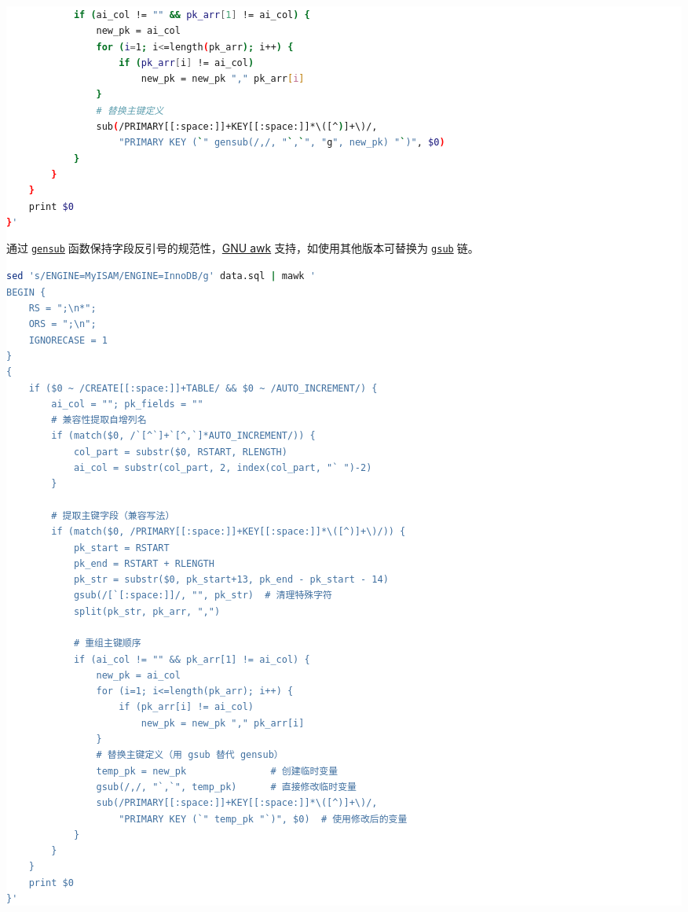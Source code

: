 ```sh
            if (ai_col != "" && pk_arr[1] != ai_col) {
                new_pk = ai_col
                for (i=1; i<=length(pk_arr); i++) {
                    if (pk_arr[i] != ai_col) 
                        new_pk = new_pk "," pk_arr[i]
                }
                # 替换主键定义
                sub(/PRIMARY[[:space:]]+KEY[[:space:]]*\([^)]+\)/,
                    "PRIMARY KEY (`" gensub(/,/, "`,`", "g", new_pk) "`)", $0)
            }
        }
    }
    print $0
}'
```

通过 [`gensub`](https://www.gnu.org/software/gawk/manual/html_node/String-Functions.html#index-gensub_0028_0029-function-_0028gawk_0029-1) 函数保持字段反引号的规范性，[GNU awk](https://www.gnu.org/software/gawk/manual/html_node/index.html) 支持，如使用其他版本可替换为 [`gsub`](https://www.gnu.org/software/gawk/manual/html_node/String-Functions.html#index-gsub_0028_0029-function-1) 链。

```sh
sed 's/ENGINE=MyISAM/ENGINE=InnoDB/g' data.sql | mawk '
BEGIN {
    RS = ";\n*";
    ORS = ";\n";
    IGNORECASE = 1
}
{
    if ($0 ~ /CREATE[[:space:]]+TABLE/ && $0 ~ /AUTO_INCREMENT/) {
        ai_col = ""; pk_fields = ""
        # 兼容性提取自增列名
        if (match($0, /`[^`]+`[^,`]*AUTO_INCREMENT/)) {
            col_part = substr($0, RSTART, RLENGTH)
            ai_col = substr(col_part, 2, index(col_part, "` ")-2)
        }
        
        # 提取主键字段（兼容写法）
        if (match($0, /PRIMARY[[:space:]]+KEY[[:space:]]*\([^)]+\)/)) {
            pk_start = RSTART
            pk_end = RSTART + RLENGTH
            pk_str = substr($0, pk_start+13, pk_end - pk_start - 14)
            gsub(/[`[:space:]]/, "", pk_str)  # 清理特殊字符
            split(pk_str, pk_arr, ",")
            
            # 重组主键顺序
            if (ai_col != "" && pk_arr[1] != ai_col) {
                new_pk = ai_col
                for (i=1; i<=length(pk_arr); i++) {
                    if (pk_arr[i] != ai_col) 
                        new_pk = new_pk "," pk_arr[i]
                }
                # 替换主键定义（用 gsub 替代 gensub）
                temp_pk = new_pk               # 创建临时变量
                gsub(/,/, "`,`", temp_pk)      # 直接修改临时变量
                sub(/PRIMARY[[:space:]]+KEY[[:space:]]*\([^)]+\)/,
                    "PRIMARY KEY (`" temp_pk "`)", $0)  # 使用修改后的变量
            }
        }
    }
    print $0
}'
```

